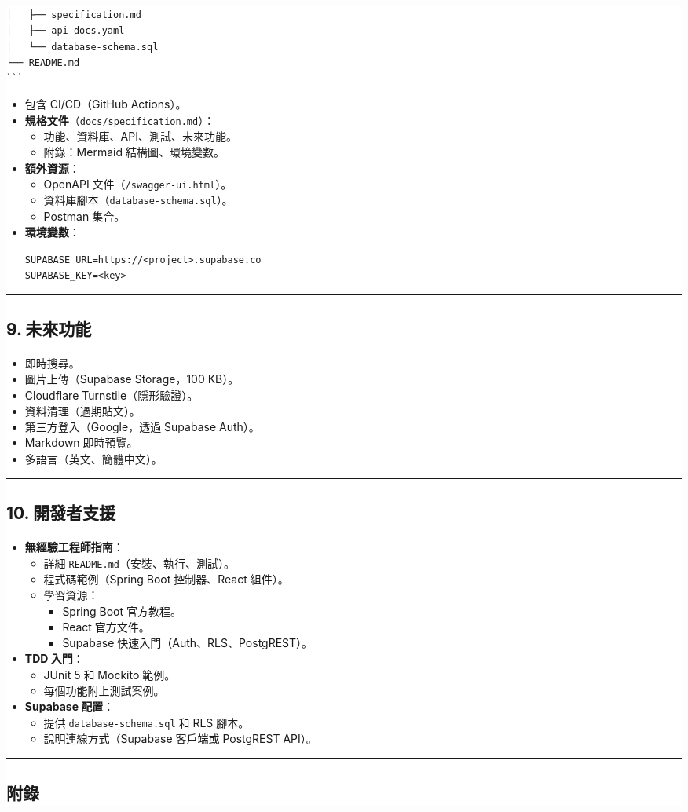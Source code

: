     │   ├── specification.md
    │   ├── api-docs.yaml
    │   └── database-schema.sql
    └── README.md
    ```
  - 包含 CI/CD（GitHub Actions）。
- **規格文件**（`docs/specification.md`）：
  - 功能、資料庫、API、測試、未來功能。
  - 附錄：Mermaid 結構圖、環境變數。
- **額外資源**：
  - OpenAPI 文件（`/swagger-ui.html`）。
  - 資料庫腳本（`database-schema.sql`）。
  - Postman 集合。
- **環境變數**：
  ```env
  SUPABASE_URL=https://<project>.supabase.co
  SUPABASE_KEY=<key>
  ```

---

## 9. 未來功能
- 即時搜尋。
- 圖片上傳（Supabase Storage，100 KB）。
- Cloudflare Turnstile（隱形驗證）。
- 資料清理（過期貼文）。
- 第三方登入（Google，透過 Supabase Auth）。
- Markdown 即時預覽。
- 多語言（英文、簡體中文）。

---

## 10. 開發者支援
- **無經驗工程師指南**：
  - 詳細 `README.md`（安裝、執行、測試）。
  - 程式碼範例（Spring Boot 控制器、React 組件）。
  - 學習資源：
    - Spring Boot 官方教程。
    - React 官方文件。
    - Supabase 快速入門（Auth、RLS、PostgREST）。
- **TDD 入門**：
  - JUnit 5 和 Mockito 範例。
  - 每個功能附上測試案例。
- **Supabase 配置**：
  - 提供 `database-schema.sql` 和 RLS 腳本。
  - 說明連線方式（Supabase 客戶端或 PostgREST API）。

---

## 附錄
